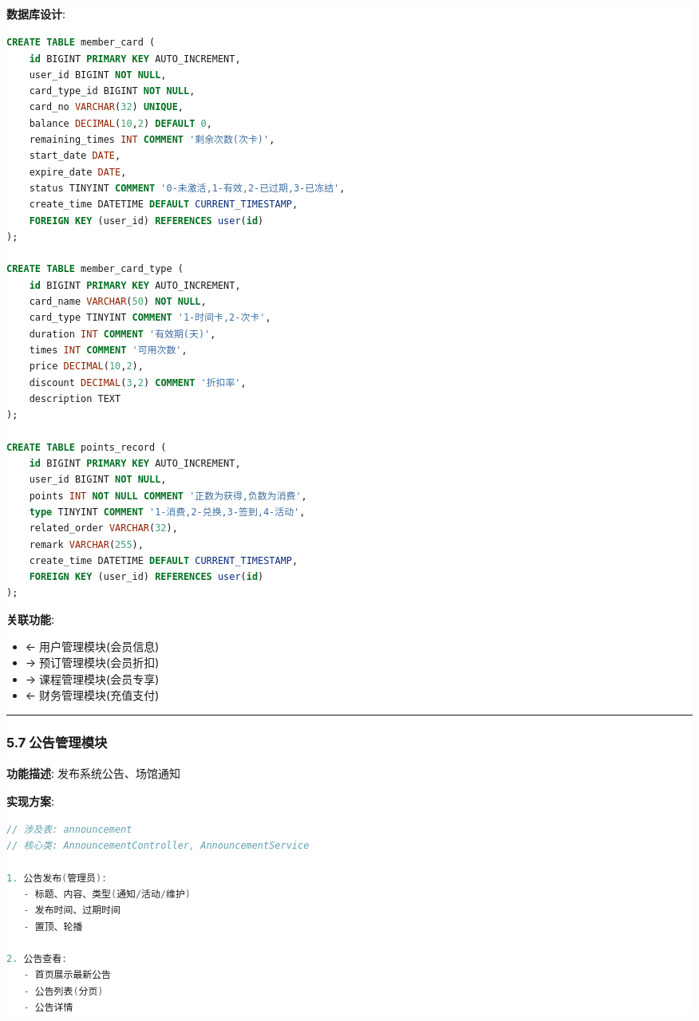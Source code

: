 **数据库设计**:
```sql
CREATE TABLE member_card (
    id BIGINT PRIMARY KEY AUTO_INCREMENT,
    user_id BIGINT NOT NULL,
    card_type_id BIGINT NOT NULL,
    card_no VARCHAR(32) UNIQUE,
    balance DECIMAL(10,2) DEFAULT 0,
    remaining_times INT COMMENT '剩余次数(次卡)',
    start_date DATE,
    expire_date DATE,
    status TINYINT COMMENT '0-未激活,1-有效,2-已过期,3-已冻结',
    create_time DATETIME DEFAULT CURRENT_TIMESTAMP,
    FOREIGN KEY (user_id) REFERENCES user(id)
);

CREATE TABLE member_card_type (
    id BIGINT PRIMARY KEY AUTO_INCREMENT,
    card_name VARCHAR(50) NOT NULL,
    card_type TINYINT COMMENT '1-时间卡,2-次卡',
    duration INT COMMENT '有效期(天)',
    times INT COMMENT '可用次数',
    price DECIMAL(10,2),
    discount DECIMAL(3,2) COMMENT '折扣率',
    description TEXT
);

CREATE TABLE points_record (
    id BIGINT PRIMARY KEY AUTO_INCREMENT,
    user_id BIGINT NOT NULL,
    points INT NOT NULL COMMENT '正数为获得,负数为消费',
    type TINYINT COMMENT '1-消费,2-兑换,3-签到,4-活动',
    related_order VARCHAR(32),
    remark VARCHAR(255),
    create_time DATETIME DEFAULT CURRENT_TIMESTAMP,
    FOREIGN KEY (user_id) REFERENCES user(id)
);
```

**关联功能**:
- ← 用户管理模块(会员信息)
- → 预订管理模块(会员折扣)
- → 课程管理模块(会员专享)
- ← 财务管理模块(充值支付)

---

### 5.7 公告管理模块

**功能描述**: 发布系统公告、场馆通知

**实现方案**:
```java
// 涉及表: announcement
// 核心类: AnnouncementController, AnnouncementService

1. 公告发布(管理员):
   - 标题、内容、类型(通知/活动/维护)
   - 发布时间、过期时间
   - 置顶、轮播

2. 公告查看:
   - 首页展示最新公告
   - 公告列表(分页)
   - 公告详情
```